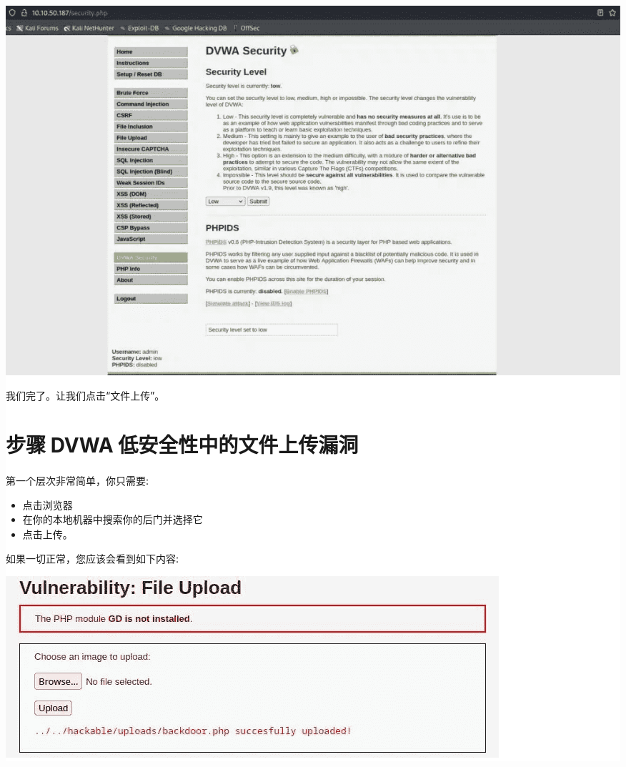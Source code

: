 ![](img/d9a23f35ca82859bf9a6c87c8b00ff97.png)

我们完了。让我们点击“文件上传”。

# 步骤 DVWA 低安全性中的文件上传漏洞

第一个层次非常简单，你只需要:

*   点击浏览器
*   在你的本地机器中搜索你的后门并选择它
*   点击上传。

如果一切正常，您应该会看到如下内容:

![](img/49bfb2526aae280850373641f60ecb9d.png)
